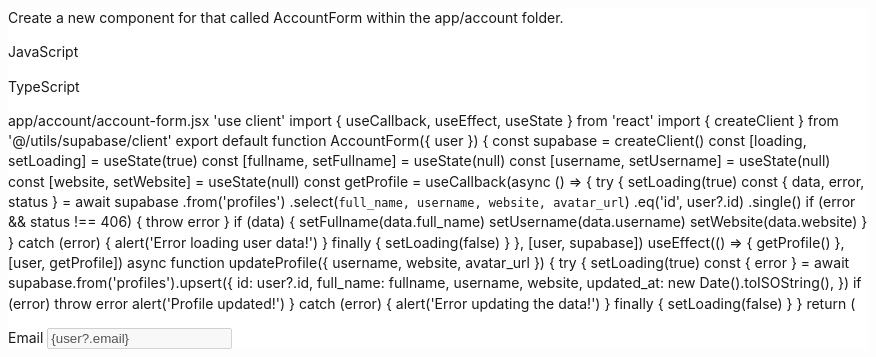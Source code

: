 Create a new component for that called AccountForm within the app/account folder.


JavaScript

TypeScript

app/account/account-form.jsx
'use client'
import { useCallback, useEffect, useState } from 'react'
import { createClient } from '@/utils/supabase/client'
export default function AccountForm({ user }) {
  const supabase = createClient()
  const [loading, setLoading] = useState(true)
  const [fullname, setFullname] = useState(null)
  const [username, setUsername] = useState(null)
  const [website, setWebsite] = useState(null)
  const getProfile = useCallback(async () => {
    try {
      setLoading(true)
      const { data, error, status } = await supabase
        .from('profiles')
        .select(`full_name, username, website, avatar_url`)
        .eq('id', user?.id)
        .single()
      if (error && status !== 406) {
        throw error
      }
      if (data) {
        setFullname(data.full_name)
        setUsername(data.username)
        setWebsite(data.website)
      }
    } catch (error) {
      alert('Error loading user data!')
    } finally {
      setLoading(false)
    }
  }, [user, supabase])
  useEffect(() => {
    getProfile()
  }, [user, getProfile])
  async function updateProfile({ username, website, avatar_url }) {
    try {
      setLoading(true)
      const { error } = await supabase.from('profiles').upsert({
        id: user?.id,
        full_name: fullname,
        username,
        website,
        updated_at: new Date().toISOString(),
      })
      if (error) throw error
      alert('Profile updated!')
    } catch (error) {
      alert('Error updating the data!')
    } finally {
      setLoading(false)
    }
  }
  return (
    <div className="form-widget">
      <div>
        <label htmlFor="email">Email</label>
        <input id="email" type="text" value={user?.email} disabled />